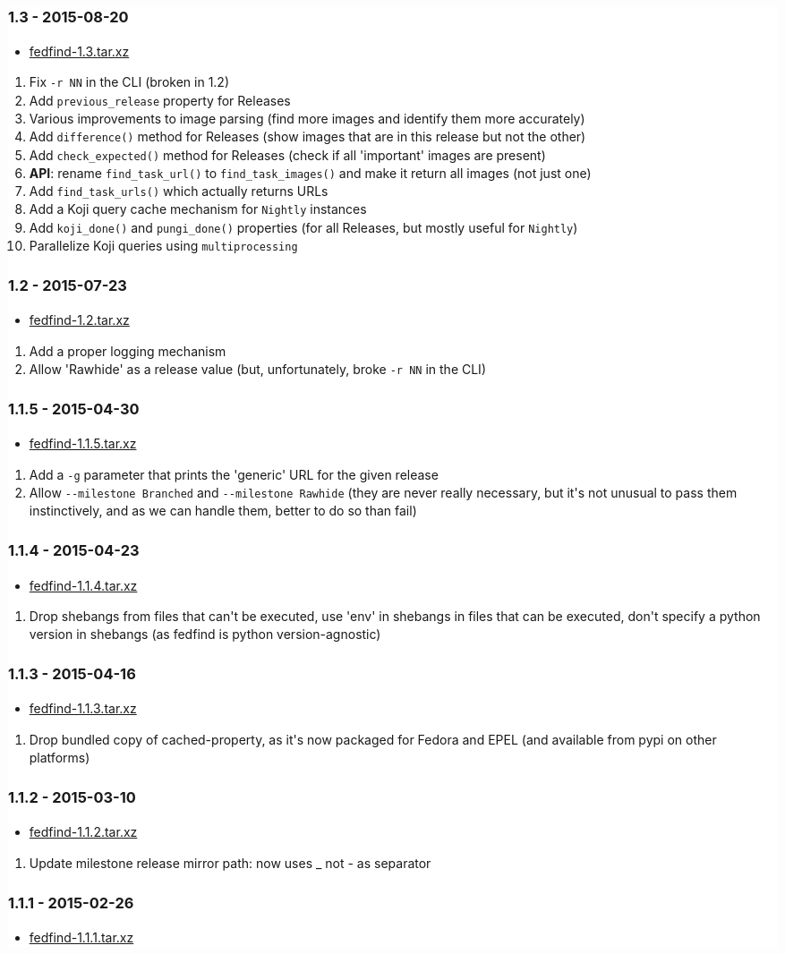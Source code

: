 ### 1.3 - 2015-08-20

*   [fedfind-1.3.tar.xz](https://www.happyassassin.net/fedfind/releases/fedfind-1.3.tar.xz)

1.  Fix `-r NN` in the CLI (broken in 1.2)
2.  Add `previous_release` property for Releases
3.  Various improvements to image parsing (find more images and identify them more accurately)
4.  Add `difference()` method for Releases (show images that are in this release but not the other)
5.  Add `check_expected()` method for Releases (check if all 'important' images are present)
6.  **API**: rename `find_task_url()` to `find_task_images()` and make it return all images (not just one)
7.  Add `find_task_urls()` which actually returns URLs
8.  Add a Koji query cache mechanism for `Nightly` instances
9.  Add `koji_done()` and `pungi_done()` properties (for all Releases, but mostly useful for `Nightly`)
10. Parallelize Koji queries using `multiprocessing`

### 1.2 - 2015-07-23

*   [fedfind-1.2.tar.xz](https://www.happyassassin.net/fedfind/releases/fedfind-1.2.tar.xz)

1.  Add a proper logging mechanism
2.  Allow 'Rawhide' as a release value (but, unfortunately, broke `-r NN` in the CLI)

### 1.1.5 - 2015-04-30

*   [fedfind-1.1.5.tar.xz](https://www.happyassassin.net/fedfind/releases/fedfind-1.1.5.tar.xz)

1.  Add a `-g` parameter that prints the 'generic' URL for the given release
2.  Allow `--milestone Branched` and `--milestone Rawhide` (they are never really necessary, but it's not unusual to pass them instinctively, and as we can handle them, better to do so than fail)

### 1.1.4 - 2015-04-23

*   [fedfind-1.1.4.tar.xz](https://www.happyassassin.net/fedfind/releases/fedfind-1.1.4.tar.xz)

1.  Drop shebangs from files that can't be executed, use 'env' in shebangs in files that can be executed, don't specify a python version in shebangs (as fedfind is python version-agnostic)

### 1.1.3 - 2015-04-16

*   [fedfind-1.1.3.tar.xz](https://www.happyassassin.net/fedfind/releases/fedfind-1.1.3.tar.xz)

1.  Drop bundled copy of cached-property, as it's now packaged for Fedora and EPEL (and available from pypi on other platforms)

### 1.1.2 - 2015-03-10

*   [fedfind-1.1.2.tar.xz](https://www.happyassassin.net/fedfind/releases/fedfind-1.1.2.tar.xz)

1.  Update milestone release mirror path: now uses _ not - as separator

### 1.1.1 - 2015-02-26

*   [fedfind-1.1.1.tar.xz](https://www.happyassassin.net/fedfind/releases/fedfind-1.1.1.tar.xz)
